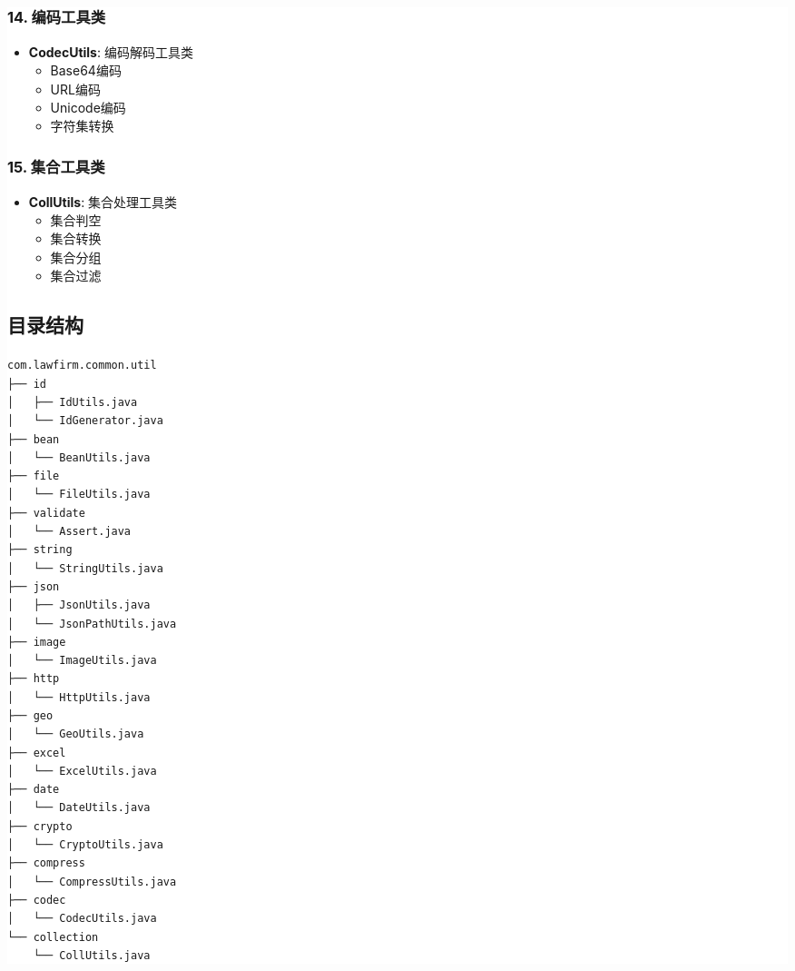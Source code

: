 ### 14. 编码工具类
- **CodecUtils**: 编码解码工具类
  - Base64编码
  - URL编码
  - Unicode编码
  - 字符集转换

### 15. 集合工具类
- **CollUtils**: 集合处理工具类
  - 集合判空
  - 集合转换
  - 集合分组
  - 集合过滤

## 目录结构
```
com.lawfirm.common.util
├── id
│   ├── IdUtils.java
│   └── IdGenerator.java
├── bean
│   └── BeanUtils.java
├── file
│   └── FileUtils.java
├── validate
│   └── Assert.java
├── string
│   └── StringUtils.java
├── json
│   ├── JsonUtils.java
│   └── JsonPathUtils.java
├── image
│   └── ImageUtils.java
├── http
│   └── HttpUtils.java
├── geo
│   └── GeoUtils.java
├── excel
│   └── ExcelUtils.java
├── date
│   └── DateUtils.java
├── crypto
│   └── CryptoUtils.java
├── compress
│   └── CompressUtils.java
├── codec
│   └── CodecUtils.java
└── collection
    └── CollUtils.java
```
